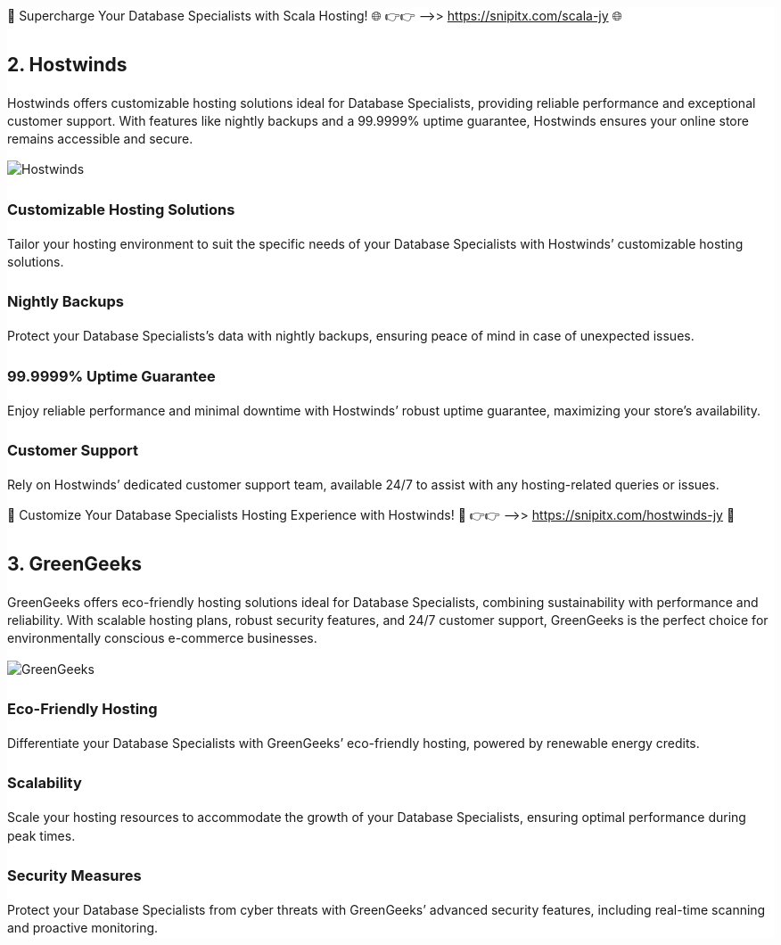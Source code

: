 🚀 Supercharge Your Database Specialists with Scala Hosting! 🌐
👉👉 -->> https://snipitx.com/scala-jy 🌐

## 2. Hostwinds

Hostwinds offers customizable hosting solutions ideal for Database Specialists, providing reliable performance and exceptional customer support. With features like nightly backups and a 99.9999% uptime guarantee, Hostwinds ensures your online store remains accessible and secure.

![Hostwinds](https://i.imgur.com/53aSNXx.jpeg "Hostwinds Hosting")

### Customizable Hosting Solutions
Tailor your hosting environment to suit the specific needs of your Database Specialists with Hostwinds’ customizable hosting solutions.

### Nightly Backups
Protect your Database Specialists’s data with nightly backups, ensuring peace of mind in case of unexpected issues.

### 99.9999% Uptime Guarantee
Enjoy reliable performance and minimal downtime with Hostwinds’ robust uptime guarantee, maximizing your store’s availability.

### Customer Support
Rely on Hostwinds’ dedicated customer support team, available 24/7 to assist with any hosting-related queries or issues.

🌟 Customize Your Database Specialists Hosting Experience with Hostwinds! 🚀
👉👉 -->> https://snipitx.com/hostwinds-jy 🚀


## 3. GreenGeeks

GreenGeeks offers eco-friendly hosting solutions ideal for Database Specialists, combining sustainability with performance and reliability. With scalable hosting plans, robust security features, and 24/7 customer support, GreenGeeks is the perfect choice for environmentally conscious e-commerce businesses.

![GreenGeeks](https://i.imgur.com/eEwuntu.jpg "GreenGeeks Hosting")

### Eco-Friendly Hosting
Differentiate your Database Specialists with GreenGeeks’ eco-friendly hosting, powered by renewable energy credits.

### Scalability
Scale your hosting resources to accommodate the growth of your Database Specialists, ensuring optimal performance during peak times.

### Security Measures
Protect your Database Specialists from cyber threats with GreenGeeks’ advanced security features, including real-time scanning and proactive monitoring.
